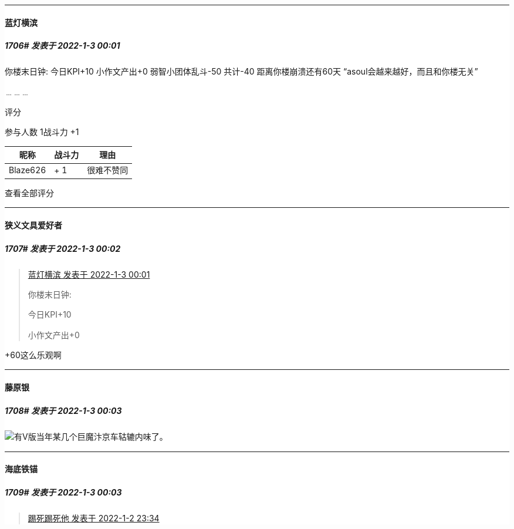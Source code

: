 *****

####  蓝灯横滨  
##### 1706#       发表于 2022-1-3 00:01

你楼末日钟:
今日KPI+10
小作文产出+0
弱智小团体乱斗-50
共计-40
距离你楼崩溃还有60天
“asoul会越来越好，而且和你楼无关”

﹍﹍﹍

评分

 参与人数 1战斗力 +1

|昵称|战斗力|理由|
|----|---|---|
| Blaze626| + 1|很难不赞同|

查看全部评分

*****

####  狭义文具爱好者  
##### 1707#       发表于 2022-1-3 00:02

<blockquote><a href="httphttps://bbs.saraba1st.com/2b/forum.php?mod=redirect&amp;goto=findpost&amp;pid=54143284&amp;ptid=2045155" target="_blank">蓝灯横滨 发表于 2022-1-3 00:01</a>

你楼末日钟:

今日KPI+10

小作文产出+0</blockquote>
+60这么乐观啊

*****

####  藤原银  
##### 1708#       发表于 2022-1-3 00:03

<img src="https://static.saraba1st.com/image/smiley/face2017/067.png" referrerpolicy="no-referrer">有V版当年某几个巨魔汴京车轱辘内味了。

*****

####  海底铁锚  
##### 1709#       发表于 2022-1-3 00:03

<blockquote><a href="httphttps://bbs.saraba1st.com/2b/forum.php?mod=redirect&amp;goto=findpost&amp;pid=54142992&amp;ptid=2045155" target="_blank">踢死踢死他 发表于 2022-1-2 23:34</a>
